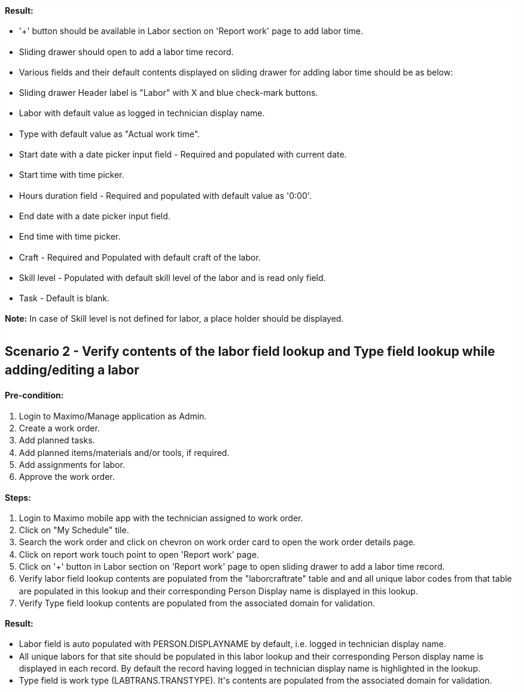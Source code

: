 **Result:**

- '+' button should be available in Labor section on 'Report work' page to add labor time.
- Sliding drawer should open to add a labor time record.
- Various fields and their default contents displayed on sliding drawer for adding labor time should be as below:

- Sliding drawer Header label is "Labor" with X and blue check-mark buttons.
- Labor with default value as logged in technician display name.
- Type with default value as "Actual work time".
- Start date with a date picker input field - Required and populated with current date.
- Start time with time picker.
- Hours duration field - Required and populated with default value as '0:00'.
- End date with a date picker input field.
- End time with time picker.
- Craft - Required and Populated with default craft of the labor.
- Skill level - Populated with default skill level of the labor and is read only field.
- Task - Default is blank.

**Note:** In case of Skill level is not defined for labor, a place holder should be displayed.

## Scenario 2 - Verify contents of the labor field lookup and Type field lookup while adding/editing a labor

**Pre-condition:**

1. Login to Maximo/Manage application as Admin.
2. Create a work order.
3. Add planned tasks.
4. Add planned items/materials and/or tools, if required.
5. Add assignments for labor.
6. Approve the work order.

**Steps:**

1. Login to Maximo mobile app with the technician assigned to work order.
2. Click on "My Schedule" tile.
3. Search the work order and click on chevron on work order card to open the work order details page.
4. Click on report work touch point to open 'Report work' page.
5. Click on '+' button in Labor section on 'Report work' page to open sliding drawer to add a labor time record.
6. Verify labor field lookup contents are populated from the "laborcraftrate" table and and all unique labor codes from that table are populated in this lookup and their corresponding Person Display name is displayed in this lookup.
7. Verify Type field lookup contents are populated from the associated domain for validation.

**Result:**

- Labor field is auto populated with PERSON.DISPLAYNAME by default, i.e. logged in technician display name.
- All unique labors for that site should be populated in this labor lookup and their corresponding Person display name is displayed in each record. By default the record having logged in technician display name is highlighted in the lookup.
- Type field is work type (LABTRANS.TRANSTYPE). It's contents are populated from the associated domain for validation.
